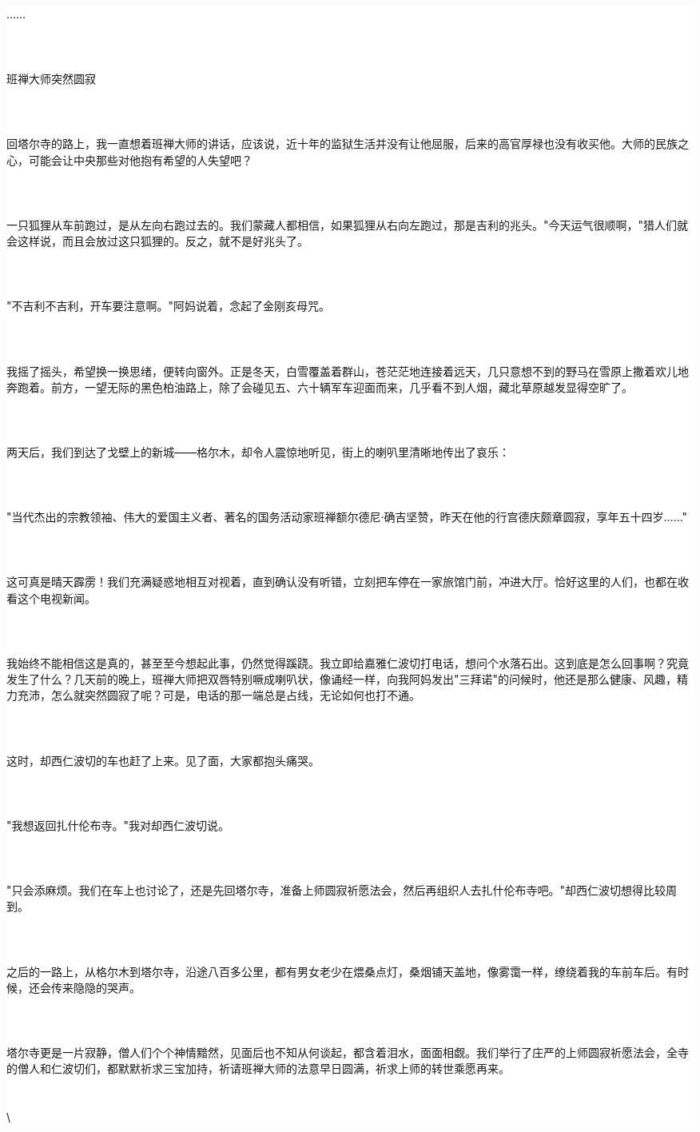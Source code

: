 ……\
\
\
\
[](https://www.blogger.com/blogger.g?blogID=101413679960970342)[](https://www.blogger.com/blogger.g?blogID=101413679960970342)[](https://www.blogger.com/blogger.g?blogID=101413679960970342)班禅大师突然圆寂\
\
\
\
回塔尔寺的路上，我一直想着班禅大师的讲话，应该说，近十年的监狱生活并没有让他屈服，后来的高官厚禄也没有收买他。大师的民族之心，可能会让中央那些对他抱有希望的人失望吧？\
\
\
\
一只狐狸从车前跑过，是从左向右跑过去的。我们蒙藏人都相信，如果狐狸从右向左跑过，那是吉利的兆头。"今天运气很顺啊，"猎人们就会这样说，而且会放过这只狐狸的。反之，就不是好兆头了。\
\
\
\
"不吉利不吉利，开车要注意啊。"阿妈说着，念起了金刚亥母咒。\
\
\
\
我摇了摇头，希望换一换思绪，便转向窗外。正是冬天，白雪覆盖着群山，苍茫茫地连接着远天，几只意想不到的野马在雪原上撒着欢儿地奔跑着。前方，一望无际的黑色柏油路上，除了会碰见五、六十辆军车迎面而来，几乎看不到人烟，藏北草原越发显得空旷了。\
\
\
\
两天后，我们到达了戈壁上的新城——格尔木，却令人震惊地听见，街上的喇叭里清晰地传出了哀乐：\
\
\
\
"当代杰出的宗教领袖、伟大的爱国主义者、著名的国务活动家班禅额尔德尼·确吉坚赞，昨天在他的行宫德庆颇章圆寂，享年五十四岁……"\
\
\
\
这可真是晴天霹雳！我们充满疑惑地相互对视着，直到确认没有听错，立刻把车停在一家旅馆门前，冲进大厅。恰好这里的人们，也都在收看这个电视新闻。\
\
\
\
我始终不能相信这是真的，甚至至今想起此事，仍然觉得蹊跷。我立即给嘉雅仁波切打电话，想问个水落石出。这到底是怎么回事啊？究竟发生了什么？几天前的晚上，班禅大师把双唇特别噘成喇叭状，像诵经一样，向我阿妈发出"三拜诺"的问候时，他还是那么健康、风趣，精力充沛，怎么就突然圆寂了呢？可是，电话的那一端总是占线，无论如何也打不通。\
\
\
\
这时，却西仁波切的车也赶了上来。见了面，大家都抱头痛哭。\
\
\
\
"我想返回扎什伦布寺。"我对却西仁波切说。\
\
\
\
"只会添麻烦。我们在车上也讨论了，还是先回塔尔寺，准备上师圆寂祈愿法会，然后再组织人去扎什伦布寺吧。"却西仁波切想得比较周到。\
\
\
\
之后的一路上，从格尔木到塔尔寺，沿途八百多公里，都有男女老少在煨桑点灯，桑烟铺天盖地，像雾霭一样，缭绕着我的车前车后。有时候，还会传来隐隐的哭声。\
\
\
\
塔尔寺更是一片寂静，僧人们个个神情黯然，见面后也不知从何谈起，都含着泪水，面面相觑。我们举行了庄严的上师圆寂祈愿法会，全寺的僧人和仁波切们，都默默祈求三宝加持，祈请班禅大师的法意早日圆满，祈求上师的转世乘愿再来。\
\
\
\